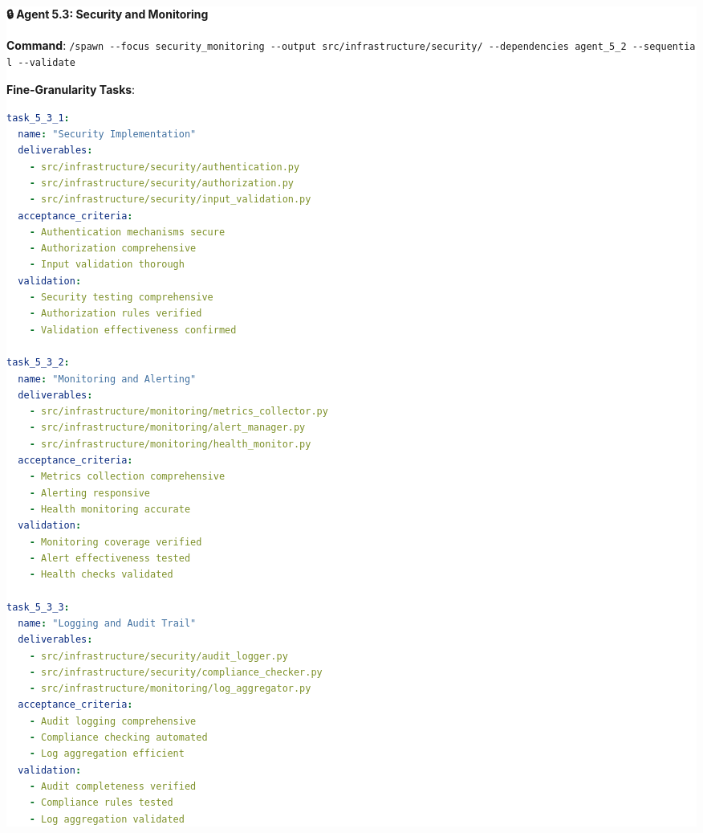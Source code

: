 #### 🔒 Agent 5.3: Security and Monitoring
**Command**: `/spawn --focus security_monitoring --output src/infrastructure/security/ --dependencies agent_5_2 --sequential --validate`

**Fine-Granularity Tasks**:
```yaml
task_5_3_1:
  name: "Security Implementation"
  deliverables:
    - src/infrastructure/security/authentication.py
    - src/infrastructure/security/authorization.py
    - src/infrastructure/security/input_validation.py
  acceptance_criteria:
    - Authentication mechanisms secure
    - Authorization comprehensive
    - Input validation thorough
  validation:
    - Security testing comprehensive
    - Authorization rules verified
    - Validation effectiveness confirmed
    
task_5_3_2:
  name: "Monitoring and Alerting"
  deliverables:
    - src/infrastructure/monitoring/metrics_collector.py
    - src/infrastructure/monitoring/alert_manager.py
    - src/infrastructure/monitoring/health_monitor.py
  acceptance_criteria:
    - Metrics collection comprehensive
    - Alerting responsive
    - Health monitoring accurate
  validation:
    - Monitoring coverage verified
    - Alert effectiveness tested
    - Health checks validated
    
task_5_3_3:
  name: "Logging and Audit Trail"
  deliverables:
    - src/infrastructure/security/audit_logger.py
    - src/infrastructure/security/compliance_checker.py
    - src/infrastructure/monitoring/log_aggregator.py
  acceptance_criteria:
    - Audit logging comprehensive
    - Compliance checking automated
    - Log aggregation efficient
  validation:
    - Audit completeness verified
    - Compliance rules tested
    - Log aggregation validated
```
